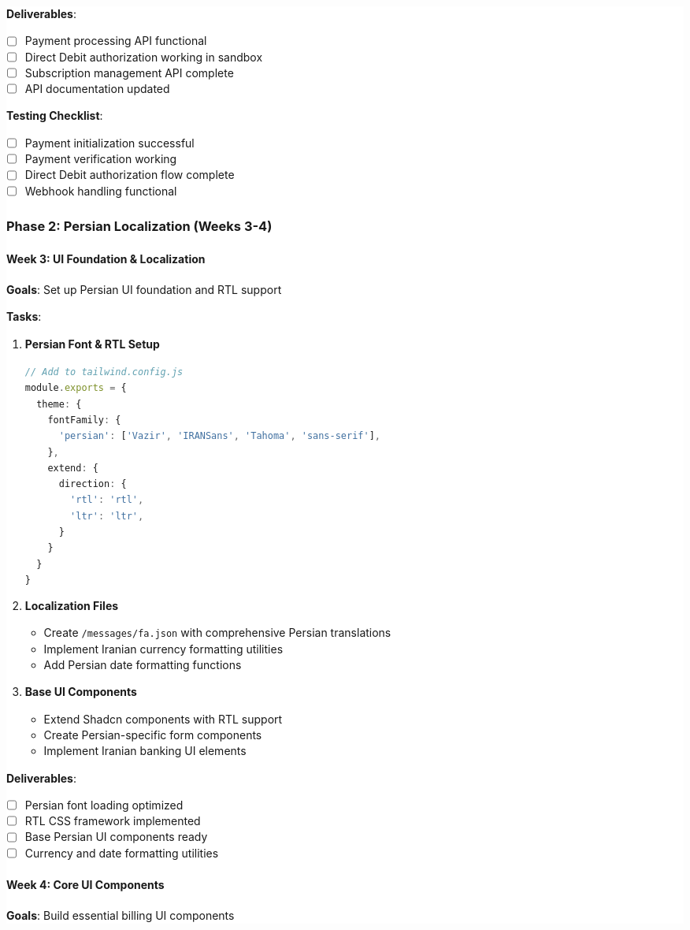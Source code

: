 **Deliverables**:
- [ ] Payment processing API functional
- [ ] Direct Debit authorization working in sandbox
- [ ] Subscription management API complete
- [ ] API documentation updated

**Testing Checklist**:
- [ ] Payment initialization successful
- [ ] Payment verification working
- [ ] Direct Debit authorization flow complete
- [ ] Webhook handling functional

### Phase 2: Persian Localization (Weeks 3-4)

#### Week 3: UI Foundation & Localization
**Goals**: Set up Persian UI foundation and RTL support

**Tasks**:
1. **Persian Font & RTL Setup**
   ```typescript
   // Add to tailwind.config.js
   module.exports = {
     theme: {
       fontFamily: {
         'persian': ['Vazir', 'IRANSans', 'Tahoma', 'sans-serif'],
       },
       extend: {
         direction: {
           'rtl': 'rtl',
           'ltr': 'ltr',
         }
       }
     }
   }
   ```

2. **Localization Files**
   - Create `/messages/fa.json` with comprehensive Persian translations
   - Implement Iranian currency formatting utilities
   - Add Persian date formatting functions

3. **Base UI Components**
   - Extend Shadcn components with RTL support
   - Create Persian-specific form components
   - Implement Iranian banking UI elements

**Deliverables**:
- [ ] Persian font loading optimized
- [ ] RTL CSS framework implemented
- [ ] Base Persian UI components ready
- [ ] Currency and date formatting utilities

#### Week 4: Core UI Components
**Goals**: Build essential billing UI components
